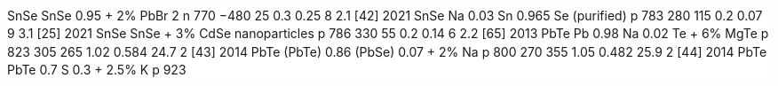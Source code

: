SnSe 
SnSe 0.95 + 2% PbBr 2 
n 
770 
−480 
25 
0.3 
0.25 
8 
2.1 
[42] 
2021 
SnSe 
Na 0.03 Sn 0.965 Se (purified) 
p 
783 
280 
115 
0.2 
0.07 
9 
3.1 
[25] 
2021 
SnSe 
SnSe + 3% CdSe nanoparticles 
p 
786 
330 
55 
0.2 
0.14 
6 
2.2 
[65] 
2013 
PbTe 
Pb 0.98 Na 0.02 Te + 6% MgTe 
p 
823 
305 
265 
1.02 
0.584 
24.7 
2 
[43] 
2014 
PbTe 
(PbTe) 0.86 (PbSe) 0.07 + 2% Na 
p 
800 
270 
355 
1.05 
0.482 
25.9 
2 
[44] 
2014 
PbTe 
PbTe 0.7 S 0.3 + 2.5% K 
p 
923 